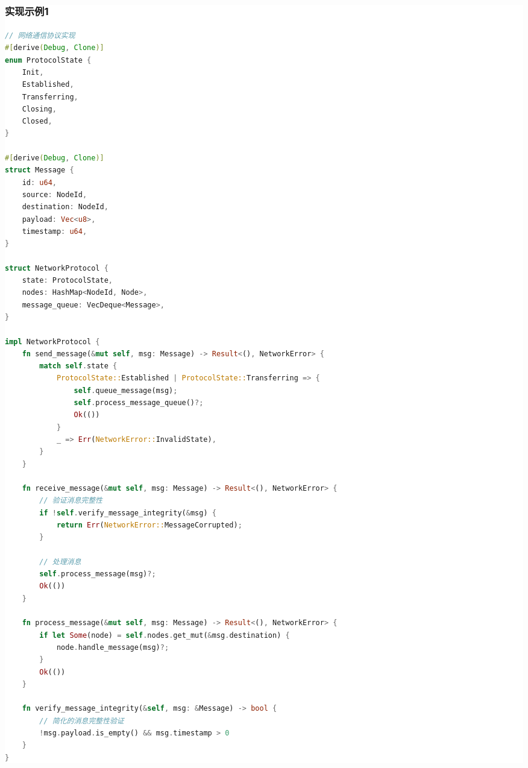 ### 实现示例1

```rust
// 网络通信协议实现
#[derive(Debug, Clone)]
enum ProtocolState {
    Init,
    Established,
    Transferring,
    Closing,
    Closed,
}

#[derive(Debug, Clone)]
struct Message {
    id: u64,
    source: NodeId,
    destination: NodeId,
    payload: Vec<u8>,
    timestamp: u64,
}

struct NetworkProtocol {
    state: ProtocolState,
    nodes: HashMap<NodeId, Node>,
    message_queue: VecDeque<Message>,
}

impl NetworkProtocol {
    fn send_message(&mut self, msg: Message) -> Result<(), NetworkError> {
        match self.state {
            ProtocolState::Established | ProtocolState::Transferring => {
                self.queue_message(msg);
                self.process_message_queue()?;
                Ok(())
            }
            _ => Err(NetworkError::InvalidState),
        }
    }
    
    fn receive_message(&mut self, msg: Message) -> Result<(), NetworkError> {
        // 验证消息完整性
        if !self.verify_message_integrity(&msg) {
            return Err(NetworkError::MessageCorrupted);
        }
        
        // 处理消息
        self.process_message(msg)?;
        Ok(())
    }
    
    fn process_message(&mut self, msg: Message) -> Result<(), NetworkError> {
        if let Some(node) = self.nodes.get_mut(&msg.destination) {
            node.handle_message(msg)?;
        }
        Ok(())
    }
    
    fn verify_message_integrity(&self, msg: &Message) -> bool {
        // 简化的消息完整性验证
        !msg.payload.is_empty() && msg.timestamp > 0
    }
}
```